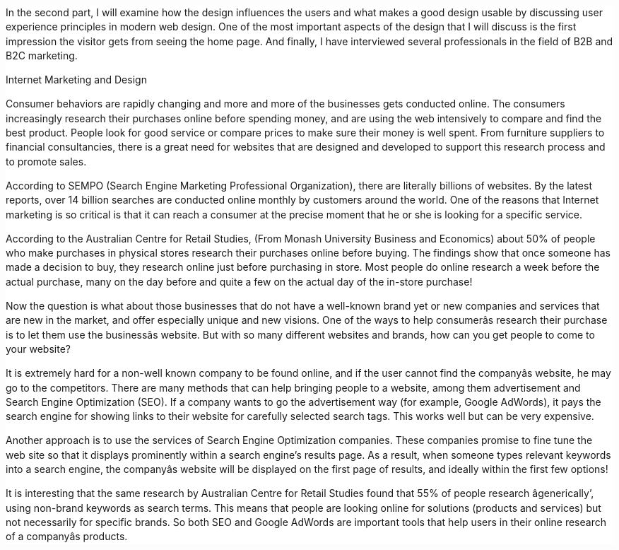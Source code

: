 
  In the second part, I will examine how the design influences the users and what makes a good design usable by discussing user experience principles in modern web design. One of the most important aspects of the design that I will discuss is the first impression the visitor gets from seeing the home page. And finally, I have interviewed several professionals in the field of B2B and B2C marketing.



  Internet Marketing and Design  



  Consumer behaviors are rapidly changing and more and more of the businesses gets conducted online. The consumers increasingly research their purchases online before spending money, and are using the web intensively to compare and find the best product. People look for good service or compare prices to make sure their money is well spent. From furniture suppliers to financial consultancies, there is a great need for websites that are designed and developed to support this research process and to promote sales.



  According to SEMPO (Search Engine Marketing Professional Organization), there are literally billions of websites. By the latest reports, over 14 billion searches are conducted online monthly by customers around the world. One of the reasons that Internet marketing is so critical is that it can reach a consumer at the precise moment that he or she is looking for a specific service.



  According to the Australian Centre for Retail Studies, (From Monash University Business and Economics) about 50% of people who make purchases in physical stores research their purchases online before buying. The findings show that once someone has made a decision to buy, they research online just before purchasing in store. Most people do online research a week before the actual purchase, many on the day before and quite a few on the actual day of the in-store purchase!



  Now the question is what about those businesses that do not have a well-known brand yet or new companies and services that are new in the market, and offer especially unique and new visions. One of the ways to help consumerâs research their purchase is to let them use the businessâs website. But with so many different websites and brands, how can you get people to come to your website?



  It is extremely hard for a non-well known company to be found online, and if the user cannot find the companyâs website, he may go to the competitors. There are many methods that can help bringing people to a website, among them advertisement and Search Engine Optimization (SEO). If a company wants to go the advertisement way (for example, Google AdWords), it pays the search engine for showing links to their website for carefully selected search tags. This works well but can be very expensive.



  Another approach is to use the services of Search Engine Optimization companies. These companies promise to fine tune the web site so that it displays prominently within a search engine&#8217;s results page. As a result, when someone types relevant keywords into a search engine, the companyâs website will be displayed on the first page of results, and ideally within the first few options!



  It is interesting that the same research by Australian Centre for Retail Studies found that 55% of people research âgenerically&#8217;, using non-brand keywords as search terms. This means that people are looking online for solutions (products and services) but not necessarily for specific brands. So both SEO and Google AdWords are important tools that help users in their online research of a companyâs products.
